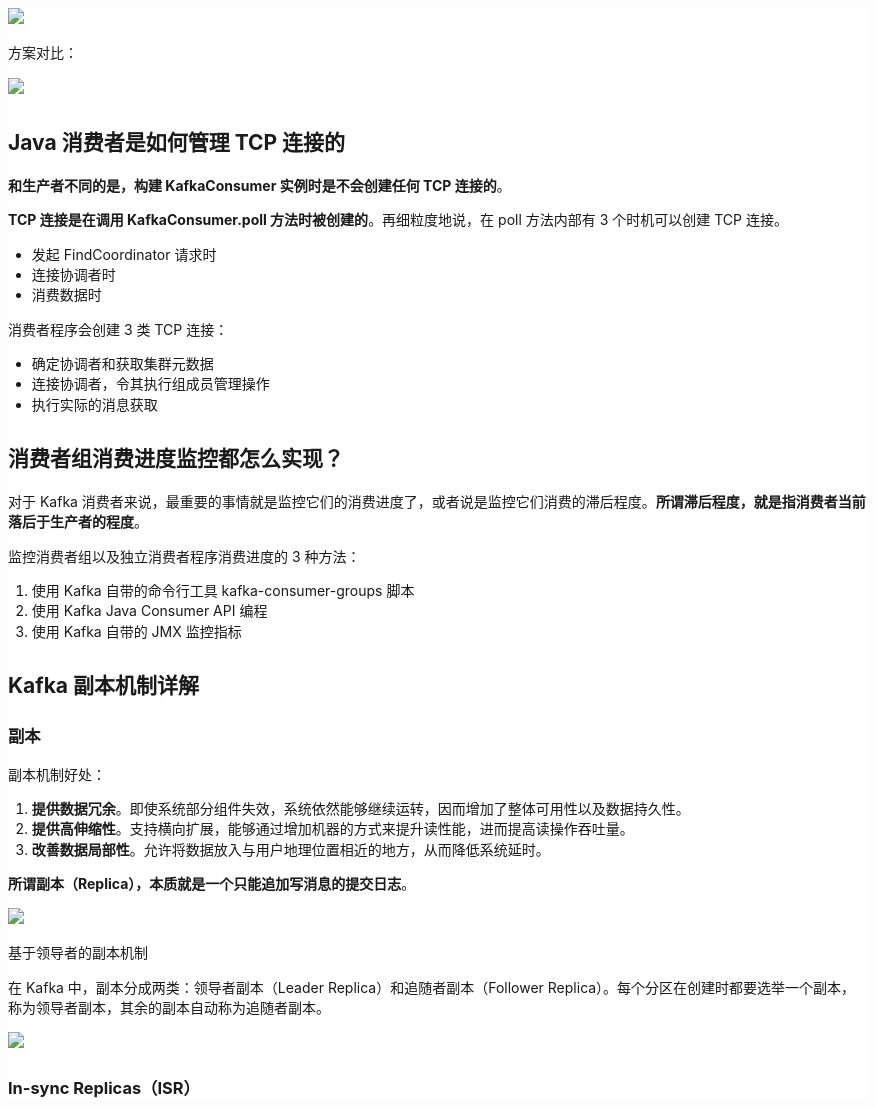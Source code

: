 ![](https://raw.githubusercontent.com/dunwu/images/master/snap/202502170735276.jpeg)

方案对比：

![](https://raw.githubusercontent.com/dunwu/images/master/snap/202502170735905.jpeg)

## Java 消费者是如何管理 TCP 连接的

**和生产者不同的是，构建 KafkaConsumer 实例时是不会创建任何 TCP 连接的**。

**TCP 连接是在调用 KafkaConsumer.poll 方法时被创建的**。再细粒度地说，在 poll 方法内部有 3 个时机可以创建 TCP 连接。

- 发起 FindCoordinator 请求时
- 连接协调者时
- 消费数据时

消费者程序会创建 3 类 TCP 连接：

- 确定协调者和获取集群元数据
- 连接协调者，令其执行组成员管理操作
- 执行实际的消息获取

## 消费者组消费进度监控都怎么实现？

对于 Kafka 消费者来说，最重要的事情就是监控它们的消费进度了，或者说是监控它们消费的滞后程度。**所谓滞后程度，就是指消费者当前落后于生产者的程度**。

监控消费者组以及独立消费者程序消费进度的 3 种方法：

1. 使用 Kafka 自带的命令行工具 kafka-consumer-groups 脚本
2. 使用 Kafka Java Consumer API 编程
3. 使用 Kafka 自带的 JMX 监控指标

## Kafka 副本机制详解

### 副本

副本机制好处：

1. **提供数据冗余**。即使系统部分组件失效，系统依然能够继续运转，因而增加了整体可用性以及数据持久性。
2. **提供高伸缩性**。支持横向扩展，能够通过增加机器的方式来提升读性能，进而提高读操作吞吐量。
3. **改善数据局部性**。允许将数据放入与用户地理位置相近的地方，从而降低系统延时。

**所谓副本（Replica），本质就是一个只能追加写消息的提交日志**。

![](https://raw.githubusercontent.com/dunwu/images/master/snap/202502170736678.jpeg)

基于领导者的副本机制

在 Kafka 中，副本分成两类：领导者副本（Leader Replica）和追随者副本（Follower Replica）。每个分区在创建时都要选举一个副本，称为领导者副本，其余的副本自动称为追随者副本。

![](https://raw.githubusercontent.com/dunwu/images/master/snap/202502170736956.jpeg)

### In-sync Replicas（ISR）
